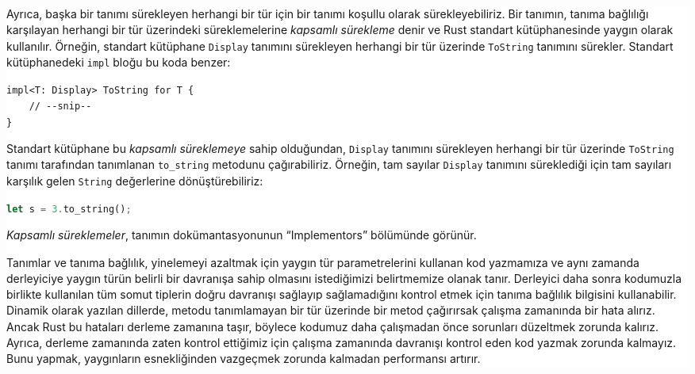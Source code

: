 Ayrıca, başka bir tanımı sürekleyen herhangi bir tür için bir tanımı koşullu olarak sürekleyebiliriz. 
Bir tanımın, tanıma bağlılığı karşılayan herhangi bir tür üzerindeki süreklemelerine 
*kapsamlı sürekleme* denir ve Rust standart kütüphanesinde yaygın olarak kullanılır. 
Örneğin, standart kütüphane `Display` tanımını sürekleyen herhangi bir tür üzerinde `ToString` tanımını sürekler. 
Standart kütüphanedeki `impl` bloğu bu koda benzer:

```rust,ignore
impl<T: Display> ToString for T {
    // --snip--
}
```

Standart kütüphane bu *kapsamlı süreklemeye* sahip olduğundan, `Display` tanımını sürekleyen herhangi bir tür üzerinde 
`ToString` tanımı tarafından tanımlanan `to_string` metodunu çağırabiliriz. Örneğin, tam sayılar `Display` tanımını 
süreklediği için tam sayıları karşılık gelen `String` değerlerine dönüştürebiliriz:

```rust
let s = 3.to_string();
```

*Kapsamlı süreklemeler*, tanımın dokümantasyonunun “Implementors” bölümünde görünür.

Tanımlar ve tanıma bağlılık, yinelemeyi azaltmak için yaygın tür parametrelerini kullanan kod yazmamıza ve 
aynı zamanda derleyiciye yaygın türün belirli bir davranışa sahip olmasını istediğimizi belirtmemize olanak tanır. 
Derleyici daha sonra kodumuzla birlikte kullanılan tüm somut tiplerin doğru davranışı sağlayıp sağlamadığını kontrol etmek için 
tanıma bağlılık bilgisini kullanabilir. Dinamik olarak yazılan dillerde, metodu tanımlamayan bir tür üzerinde bir metod çağırırsak 
çalışma zamanında bir hata alırız. Ancak Rust bu hataları derleme zamanına taşır, böylece kodumuz daha çalışmadan önce sorunları 
düzeltmek zorunda kalırız. Ayrıca, derleme zamanında zaten kontrol ettiğimiz için çalışma zamanında davranışı kontrol eden kod yazmak 
zorunda kalmayız. Bunu yapmak, yaygınların esnekliğinden vazgeçmek zorunda kalmadan performansı artırır.

[stack-only-data-copy]: ch04-01-what-is-ownership.html#stack-only-data-copy
[using-trait-objects-that-allow-for-values-of-different-types]: ch17-02-trait-objects.html#using-trait-objects-that-allow-for-values-of-different-types
[methods]: ch05-03-method-syntax.html#defining-methods
